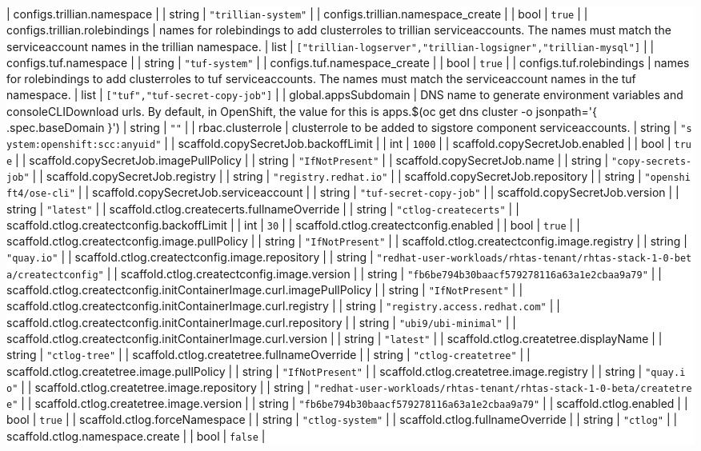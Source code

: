 | configs.trillian.namespace |  | string | `"trillian-system"` |
| configs.trillian.namespace_create |  | bool | `true` |
| configs.trillian.rolebindings | names for rolebindings to add clusterroles to trillian serviceaccounts. The names must match the serviceaccount names in the trillian namespace. | list | `["trillian-logserver","trillian-logsigner","trillian-mysql"]` |
| configs.tuf.namespace |  | string | `"tuf-system"` |
| configs.tuf.namespace_create |  | bool | `true` |
| configs.tuf.rolebindings | names for rolebindings to add clusterroles to tuf serviceaccounts. The names must match the serviceaccount names in the tuf namespace. | list | `["tuf","tuf-secret-copy-job"]` |
| global.appsSubdomain | DNS name to generate environment variables and consoleCLIDownload urls. By default, in OpenShift, the value for this is apps.$(oc get dns cluster -o jsonpath='{ .spec.baseDomain }') | string | `""` |
| rbac.clusterrole | clusterrole to be added to sigstore component serviceaccounts. | string | `"system:openshift:scc:anyuid"` |
| scaffold.copySecretJob.backoffLimit |  | int | `1000` |
| scaffold.copySecretJob.enabled |  | bool | `true` |
| scaffold.copySecretJob.imagePullPolicy |  | string | `"IfNotPresent"` |
| scaffold.copySecretJob.name |  | string | `"copy-secrets-job"` |
| scaffold.copySecretJob.registry |  | string | `"registry.redhat.io"` |
| scaffold.copySecretJob.repository |  | string | `"openshift4/ose-cli"` |
| scaffold.copySecretJob.serviceaccount |  | string | `"tuf-secret-copy-job"` |
| scaffold.copySecretJob.version |  | string | `"latest"` |
| scaffold.ctlog.createcerts.fullnameOverride |  | string | `"ctlog-createcerts"` |
| scaffold.ctlog.createctconfig.backoffLimit |  | int | `30` |
| scaffold.ctlog.createctconfig.enabled |  | bool | `true` |
| scaffold.ctlog.createctconfig.image.pullPolicy |  | string | `"IfNotPresent"` |
| scaffold.ctlog.createctconfig.image.registry |  | string | `"quay.io"` |
| scaffold.ctlog.createctconfig.image.repository |  | string | `"redhat-user-workloads/rhtas-tenant/rhtas-stack-1-0-beta/createctconfig"` |
| scaffold.ctlog.createctconfig.image.version |  | string | `"fb6be794b30baacf579278116a63a1e2cbaa9a79"` |
| scaffold.ctlog.createctconfig.initContainerImage.curl.imagePullPolicy |  | string | `"IfNotPresent"` |
| scaffold.ctlog.createctconfig.initContainerImage.curl.registry |  | string | `"registry.access.redhat.com"` |
| scaffold.ctlog.createctconfig.initContainerImage.curl.repository |  | string | `"ubi9/ubi-minimal"` |
| scaffold.ctlog.createctconfig.initContainerImage.curl.version |  | string | `"latest"` |
| scaffold.ctlog.createtree.displayName |  | string | `"ctlog-tree"` |
| scaffold.ctlog.createtree.fullnameOverride |  | string | `"ctlog-createtree"` |
| scaffold.ctlog.createtree.image.pullPolicy |  | string | `"IfNotPresent"` |
| scaffold.ctlog.createtree.image.registry |  | string | `"quay.io"` |
| scaffold.ctlog.createtree.image.repository |  | string | `"redhat-user-workloads/rhtas-tenant/rhtas-stack-1-0-beta/createtree"` |
| scaffold.ctlog.createtree.image.version |  | string | `"fb6be794b30baacf579278116a63a1e2cbaa9a79"` |
| scaffold.ctlog.enabled |  | bool | `true` |
| scaffold.ctlog.forceNamespace |  | string | `"ctlog-system"` |
| scaffold.ctlog.fullnameOverride |  | string | `"ctlog"` |
| scaffold.ctlog.namespace.create |  | bool | `false` |
